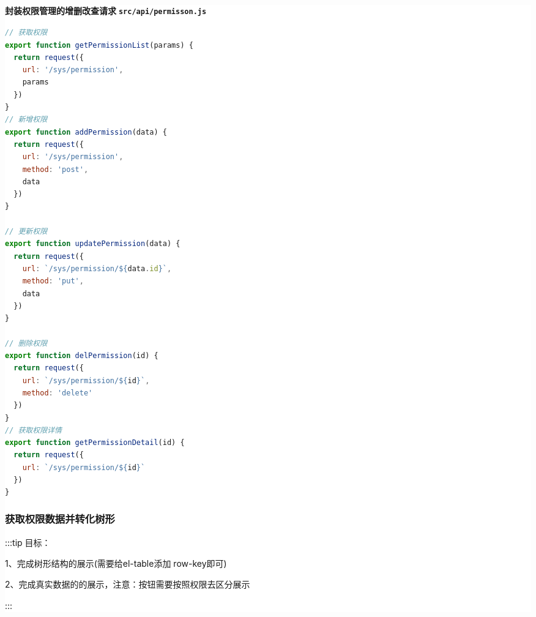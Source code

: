 **封装权限管理的增删改查请求**  **`src/api/permisson.js`**

```js
// 获取权限
export function getPermissionList(params) {
  return request({
    url: '/sys/permission',
    params
  })
}
// 新增权限
export function addPermission(data) {
  return request({
    url: '/sys/permission',
    method: 'post',
    data
  })
}

// 更新权限
export function updatePermission(data) {
  return request({
    url: `/sys/permission/${data.id}`,
    method: 'put',
    data
  })
}

// 删除权限
export function delPermission(id) {
  return request({
    url: `/sys/permission/${id}`,
    method: 'delete'
  })
}
// 获取权限详情
export function getPermissionDetail(id) {
  return request({
    url: `/sys/permission/${id}`
  })
}

```

### 获取权限数据并转化树形

:::tip 目标：

1、完成树形结构的展示(需要给el-table添加 row-key即可)

2、完成真实数据的的展示，注意：按钮需要按照权限去区分展示

:::
